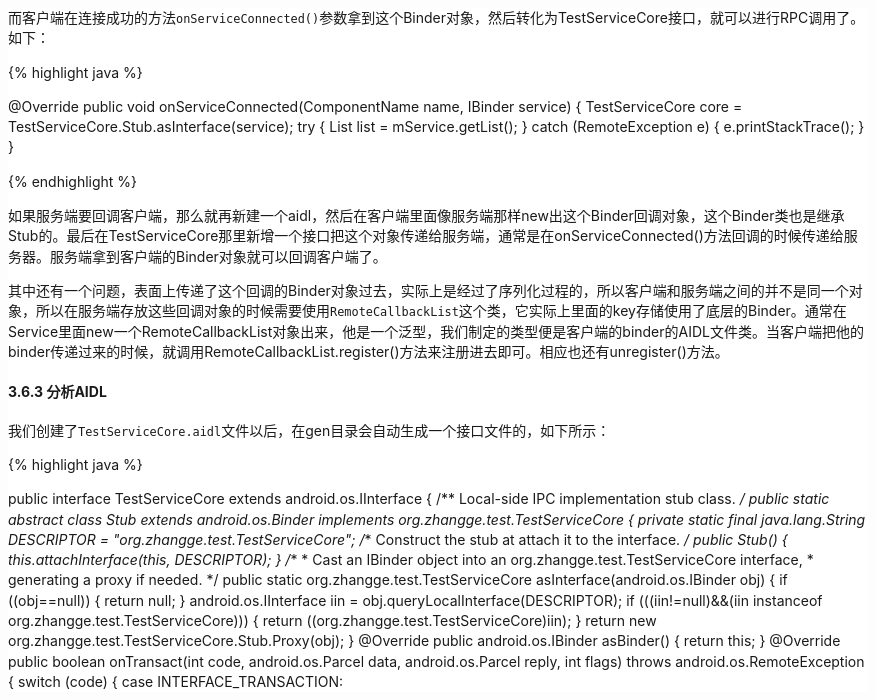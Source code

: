 而客户端在连接成功的方法`onServiceConnected()`参数拿到这个Binder对象，然后转化为TestServiceCore接口，就可以进行RPC调用了。如下：

{% highlight java %}

@Override
public void onServiceConnected(ComponentName name, IBinder service) {
    TestServiceCore core = TestServiceCore.Stub.asInterface(service);
    try {
        List<TestObject> list = mService.getList();
    } catch (RemoteException e) {
        e.printStackTrace();
    }
}

{% endhighlight %}

如果服务端要回调客户端，那么就再新建一个aidl，然后在客户端里面像服务端那样new出这个Binder回调对象，这个Binder类也是继承Stub的。最后在TestServiceCore那里新增一个接口把这个对象传递给服务端，通常是在onServiceConnected()方法回调的时候传递给服务器。服务端拿到客户端的Binder对象就可以回调客户端了。

其中还有一个问题，表面上传递了这个回调的Binder对象过去，实际上是经过了序列化过程的，所以客户端和服务端之间的并不是同一个对象，所以在服务端存放这些回调对象的时候需要使用`RemoteCallbackList`这个类，它实际上里面的key存储使用了底层的Binder。通常在Service里面new一个RemoteCallbackList对象出来，他是一个泛型，我们制定的类型便是客户端的binder的AIDL文件类。当客户端把他的binder传递过来的时候，就调用RemoteCallbackList.register()方法来注册进去即可。相应也还有unregister()方法。

#### 3.6.3 分析AIDL

我们创建了`TestServiceCore.aidl`文件以后，在gen目录会自动生成一个接口文件的，如下所示：

{% highlight java %}

public interface TestServiceCore extends android.os.IInterface
{
    /** Local-side IPC implementation stub class. */
    public static abstract class Stub extends android.os.Binder implements org.zhangge.test.TestServiceCore
    {
        private static final java.lang.String DESCRIPTOR = "org.zhangge.test.TestServiceCore";
        /** Construct the stub at attach it to the interface. */
        public Stub()
        {
            this.attachInterface(this, DESCRIPTOR);
        }
        /**
         * Cast an IBinder object into an org.zhangge.test.TestServiceCore interface,
         * generating a proxy if needed.
         */
        public static org.zhangge.test.TestServiceCore asInterface(android.os.IBinder obj)
        {
            if ((obj==null)) {
                return null;
            }
            android.os.IInterface iin = obj.queryLocalInterface(DESCRIPTOR);
            if (((iin!=null)&&(iin instanceof org.zhangge.test.TestServiceCore))) {
                return ((org.zhangge.test.TestServiceCore)iin);
            }
            return new org.zhangge.test.TestServiceCore.Stub.Proxy(obj);
        }
        @Override public android.os.IBinder asBinder()
        {
            return this;
        }
        @Override public boolean onTransact(int code, android.os.Parcel data, android.os.Parcel reply, int flags) 
        				throws android.os.RemoteException
        {
            switch (code)
            {
                case INTERFACE_TRANSACTION: